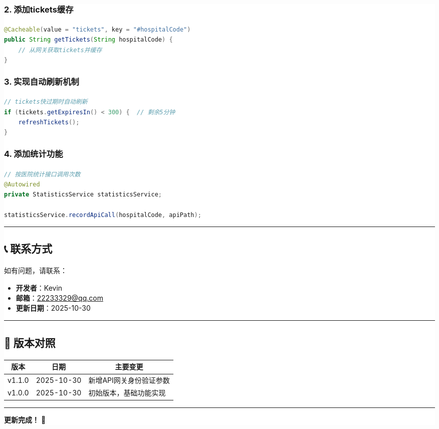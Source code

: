 ### 2. 添加tickets缓存
```java
@Cacheable(value = "tickets", key = "#hospitalCode")
public String getTickets(String hospitalCode) {
    // 从网关获取tickets并缓存
}
```

### 3. 实现自动刷新机制
```java
// tickets快过期时自动刷新
if (tickets.getExpiresIn() < 300) {  // 剩余5分钟
    refreshTickets();
}
```

### 4. 添加统计功能
```java
// 按医院统计接口调用次数
@Autowired
private StatisticsService statisticsService;

statisticsService.recordApiCall(hospitalCode, apiPath);
```

---

## 📞 联系方式

如有问题，请联系：
- **开发者**：Kevin
- **邮箱**：22233329@qq.com
- **更新日期**：2025-10-30

---

## 📝 版本对照

| 版本 | 日期 | 主要变更 |
|------|------|---------|
| v1.1.0 | 2025-10-30 | 新增API网关身份验证参数 |
| v1.0.0 | 2025-10-30 | 初始版本，基础功能实现 |

---

**更新完成！** 🎉

